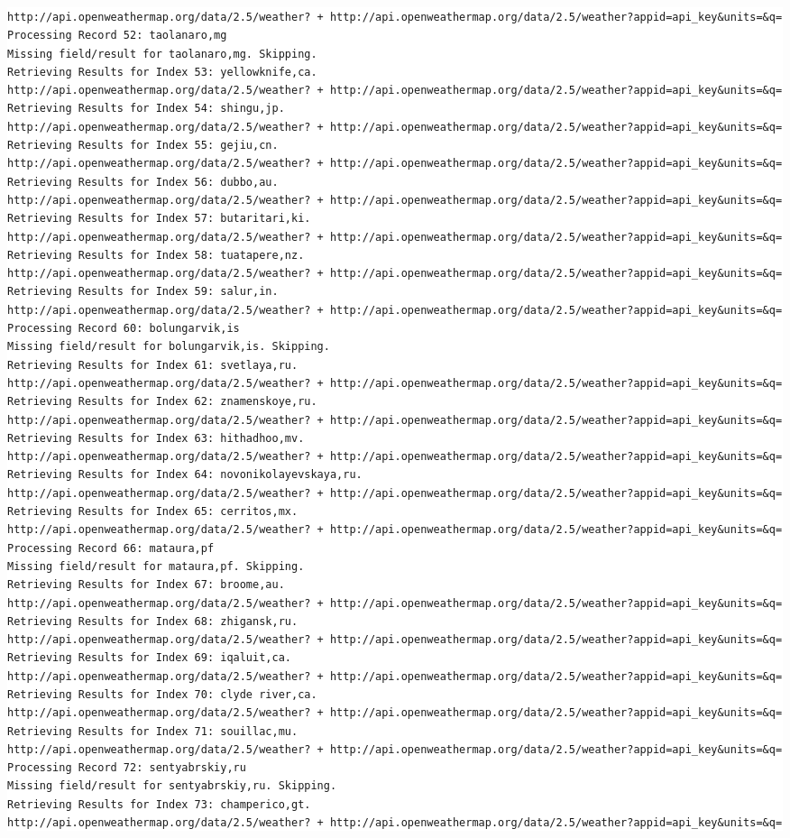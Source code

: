     http://api.openweathermap.org/data/2.5/weather? + http://api.openweathermap.org/data/2.5/weather?appid=api_key&units=&q=
    Processing Record 52: taolanaro,mg
    Missing field/result for taolanaro,mg. Skipping.
    Retrieving Results for Index 53: yellowknife,ca.
    http://api.openweathermap.org/data/2.5/weather? + http://api.openweathermap.org/data/2.5/weather?appid=api_key&units=&q=
    Retrieving Results for Index 54: shingu,jp.
    http://api.openweathermap.org/data/2.5/weather? + http://api.openweathermap.org/data/2.5/weather?appid=api_key&units=&q=
    Retrieving Results for Index 55: gejiu,cn.
    http://api.openweathermap.org/data/2.5/weather? + http://api.openweathermap.org/data/2.5/weather?appid=api_key&units=&q=
    Retrieving Results for Index 56: dubbo,au.
    http://api.openweathermap.org/data/2.5/weather? + http://api.openweathermap.org/data/2.5/weather?appid=api_key&units=&q=
    Retrieving Results for Index 57: butaritari,ki.
    http://api.openweathermap.org/data/2.5/weather? + http://api.openweathermap.org/data/2.5/weather?appid=api_key&units=&q=
    Retrieving Results for Index 58: tuatapere,nz.
    http://api.openweathermap.org/data/2.5/weather? + http://api.openweathermap.org/data/2.5/weather?appid=api_key&units=&q=
    Retrieving Results for Index 59: salur,in.
    http://api.openweathermap.org/data/2.5/weather? + http://api.openweathermap.org/data/2.5/weather?appid=api_key&units=&q=
    Processing Record 60: bolungarvik,is
    Missing field/result for bolungarvik,is. Skipping.
    Retrieving Results for Index 61: svetlaya,ru.
    http://api.openweathermap.org/data/2.5/weather? + http://api.openweathermap.org/data/2.5/weather?appid=api_key&units=&q=
    Retrieving Results for Index 62: znamenskoye,ru.
    http://api.openweathermap.org/data/2.5/weather? + http://api.openweathermap.org/data/2.5/weather?appid=api_key&units=&q=
    Retrieving Results for Index 63: hithadhoo,mv.
    http://api.openweathermap.org/data/2.5/weather? + http://api.openweathermap.org/data/2.5/weather?appid=api_key&units=&q=
    Retrieving Results for Index 64: novonikolayevskaya,ru.
    http://api.openweathermap.org/data/2.5/weather? + http://api.openweathermap.org/data/2.5/weather?appid=api_key&units=&q=
    Retrieving Results for Index 65: cerritos,mx.
    http://api.openweathermap.org/data/2.5/weather? + http://api.openweathermap.org/data/2.5/weather?appid=api_key&units=&q=
    Processing Record 66: mataura,pf
    Missing field/result for mataura,pf. Skipping.
    Retrieving Results for Index 67: broome,au.
    http://api.openweathermap.org/data/2.5/weather? + http://api.openweathermap.org/data/2.5/weather?appid=api_key&units=&q=
    Retrieving Results for Index 68: zhigansk,ru.
    http://api.openweathermap.org/data/2.5/weather? + http://api.openweathermap.org/data/2.5/weather?appid=api_key&units=&q=
    Retrieving Results for Index 69: iqaluit,ca.
    http://api.openweathermap.org/data/2.5/weather? + http://api.openweathermap.org/data/2.5/weather?appid=api_key&units=&q=
    Retrieving Results for Index 70: clyde river,ca.
    http://api.openweathermap.org/data/2.5/weather? + http://api.openweathermap.org/data/2.5/weather?appid=api_key&units=&q=
    Retrieving Results for Index 71: souillac,mu.
    http://api.openweathermap.org/data/2.5/weather? + http://api.openweathermap.org/data/2.5/weather?appid=api_key&units=&q=
    Processing Record 72: sentyabrskiy,ru
    Missing field/result for sentyabrskiy,ru. Skipping.
    Retrieving Results for Index 73: champerico,gt.
    http://api.openweathermap.org/data/2.5/weather? + http://api.openweathermap.org/data/2.5/weather?appid=api_key&units=&q=